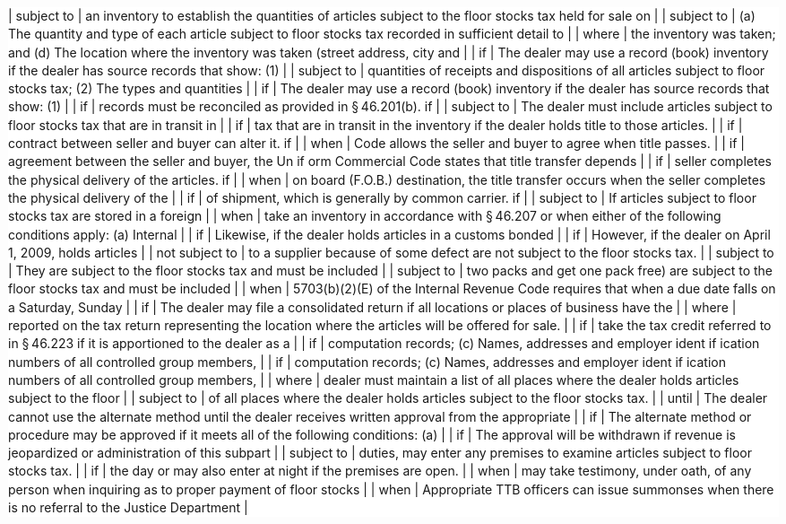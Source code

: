| subject to     | an inventory to establish the quantities of articles subject to the floor stocks tax held for sale on                       |
| subject to     | (a) The quantity and type of each article subject to floor stocks tax recorded in sufficient detail to                      |
| where          | the inventory was taken; and (d) The location where the inventory was taken (street address, city and                       |
| if             | The dealer may use a record (book) inventory if the dealer has source records that show: (1)                                |
| subject to     | quantities of receipts and dispositions of all articles subject to floor stocks tax; (2) The types and quantities           |
| if             | The dealer may use a record (book) inventory if the dealer has source records that show: (1)                                |
| if             | records must be reconciled as provided in &#167;&#8201;46.201(b). if                                                        |
| subject to     | The dealer must include articles  subject to floor stocks tax that are in transit in                                        |
| if             | tax that are in transit in the inventory if  the dealer holds title to those articles.                                      |
| if             | contract between seller and buyer can alter it. if                                                                          |
| when           | Code allows the seller and buyer to agree when  title passes.                                                               |
| if             | agreement between the seller and buyer, the Un if orm Commercial Code states that title transfer depends                    |
| if             | seller completes the physical delivery of the articles. if                                                                  |
| when           | on board (F.O.B.) destination, the title transfer occurs when the seller completes the physical delivery of the             |
| if             | of shipment, which is generally by common carrier. if                                                                       |
| subject to     | If articles  subject to floor stocks tax are stored in a foreign                                                            |
| when           | take an inventory in accordance with &#167;&#8201;46.207 or when either of the following conditions apply: (a) Internal     |
| if             | Likewise,  if the dealer holds articles in a customs bonded                                                                 |
| if             | However,  if the dealer on April 1, 2009, holds articles                                                                    |
| not subject to | to a supplier because of some defect are not subject to  the floor stocks tax.                                              |
| subject to     | They are  subject to the floor stocks tax and must be included                                                              |
| subject to     | two packs and get one pack free) are subject to the floor stocks tax and must be included                                   |
| when           | 5703(b)(2)(E) of the Internal Revenue Code requires that when a due date falls on a Saturday, Sunday                        |
| if             | The dealer may file a consolidated return  if all locations or places of business have the                                  |
| where          | reported on the tax return representing the location where  the articles will be offered for sale.                          |
| if             | take the tax credit referred to in &#167;&#8201;46.223 if it is apportioned to the dealer as a                              |
| if             | computation records; (c) Names, addresses and employer ident if ication numbers of all controlled group members,            |
| if             | computation records; (c) Names, addresses and employer ident if ication numbers of all controlled group members,            |
| where          | dealer must maintain a list of all places where the dealer holds articles subject to the floor                              |
| subject to     | of all places where the dealer holds articles subject to  the floor stocks tax.                                             |
| until          | The dealer cannot use the alternate method  until the dealer receives written approval from the appropriate                 |
| if             | The alternate method or procedure may be approved  if it meets all of the following conditions: (a)                         |
| if             | The approval will be withdrawn  if revenue is jeopardized or administration of this subpart                                 |
| subject to     | duties, may enter any premises to examine articles subject to  floor stocks tax.                                            |
| if             | the day or may also enter at night if  the premises are open.                                                               |
| when           | may take testimony, under oath, of any person when inquiring as to proper payment of floor stocks                           |
| when           | Appropriate TTB officers can issue summonses  when there is no referral to the Justice Department                           |